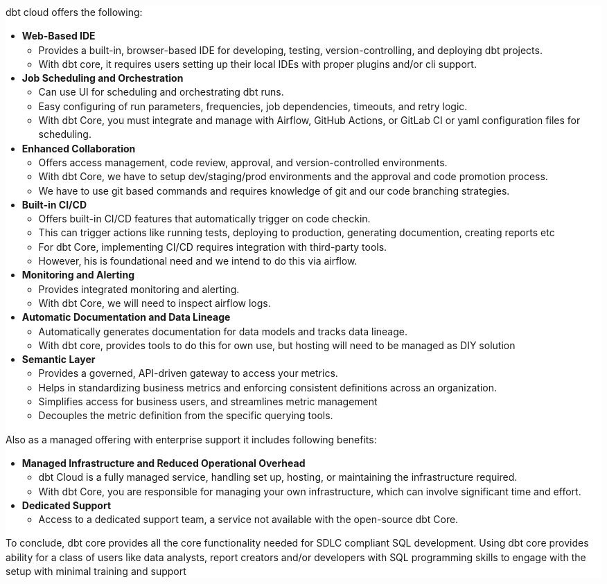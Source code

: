 dbt cloud offers the following:

*   **Web-Based IDE**
     - Provides a built-in, browser-based IDE for developing, testing, version-controlling, and deploying dbt projects.
     - With dbt core, it requires users setting up their local IDEs with proper plugins and/or cli support.
*   **Job Scheduling and Orchestration**
     - Can use UI for scheduling and orchestrating dbt runs.
     - Easy configuring of run parameters, frequencies, job dependencies, timeouts, and retry logic.
     - With dbt Core, you must integrate and manage with Airflow, GitHub Actions, or GitLab CI or yaml configuration files for scheduling.
*   **Enhanced Collaboration**
     - Offers access management, code review, approval, and version-controlled environments.
     - With dbt Core, we have to setup dev/staging/prod environments and the approval and code promotion process.
     - We have to use git based commands and requires knowledge of git and our code branching strategies.  
*   **Built-in CI/CD**
     - Offers built-in CI/CD features that automatically trigger on code checkin.
     - This can trigger actions like running tests, deploying to production, generating documention, creating reports etc
     - For dbt Core, implementing CI/CD requires integration with third-party tools.
     - However, his is foundational need and we intend to do this via airflow.  
*   **Monitoring and Alerting**
     - Provides integrated monitoring and alerting.
     - With dbt Core, we will need to inspect airflow logs.
*   **Automatic Documentation and Data Lineage**
     - Automatically generates documentation for data models and tracks data lineage.
     - With dbt core, provides tools to do this for own use, but hosting will need to be managed as DIY solution 
*   **Semantic Layer**
     - Provides a governed, API-driven gateway to access your metrics. 
     - Helps in standardizing business metrics and enforcing consistent definitions across an organization.
     - Simplifies access for business users, and streamlines metric management 
     - Decouples the metric definition from the specific querying tools.
     
Also as a managed offering with enterprise support it includes following benefits:

*   **Managed Infrastructure and Reduced Operational Overhead**
     - dbt Cloud is a fully managed service, handling set up, hosting, or maintaining the infrastructure required.
     - With dbt Core, you are responsible for managing your own infrastructure, which can involve significant time and effort.
*   **Dedicated Support**
     - Access to a dedicated support team, a service not available with the open-source dbt Core.

To conclude, dbt core provides all the core functionality needed for SDLC compliant SQL development. Using dbt core provides 
ability for a class of users like data analysts, report creators and/or developers with SQL programming skills to engage with 
the setup with minimal training and support
